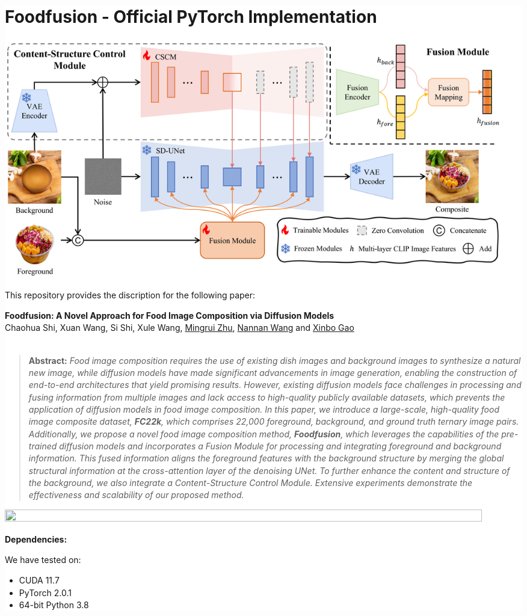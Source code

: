 # Foodfusion - Official PyTorch Implementation

<img src="doc_images/Framework2_1.png" width="96%" height="96%">

This repository provides the discription for the following paper:

**Foodfusion: A Novel Approach for Food Image Composition via Diffusion Models**<br>
Chaohua Shi, Xuan Wang, Si Shi, Xule Wang, [Mingrui Zhu](https://scholar.google.com/citations?user=a8FXS1UAAAAJ&hl=zh-CN&oi=ao), [Nannan Wang](https://scholar.google.com/citations?hl=zh-CN&user=SRBn7oUAAAAJ) and [Xinbo Gao](https://scholar.google.com/citations?user=VZVTOOIAAAAJ&hl=zh-CN&oi=ao)<br>
<br>
> **Abstract:** *Food image composition requires the use of existing dish images and background images to synthesize a natural new image, while diffusion models have made significant advancements in image generation, enabling the construction of end-to-end architectures that yield promising results. However, existing diffusion models face challenges in processing and fusing information from multiple images and lack access to high-quality publicly available datasets, which prevents the application of diffusion models in food image composition. In this paper, we introduce a large-scale, high-quality food image composite dataset, **FC22k**, which comprises 22,000 foreground, background, and ground truth ternary image pairs. Additionally, we propose a novel food image composition method, **Foodfusion**, which leverages the capabilities of the pre-trained diffusion models and incorporates a Fusion Module for processing and integrating foreground and background information. This fused information aligns the foreground features with the background structure by merging the global structural information at the cross-attention layer of the denoising UNet. To further enhance the content and structure of the background, we also integrate a Content-Structure Control Module. Extensive experiments demonstrate the effectiveness and scalability of our proposed method.*

<img src="doc_images/Compare_1.png" width="96%" height="96%">

**Dependencies:**

We have tested on:
- CUDA 11.7
- PyTorch 2.0.1
- 64-bit Python 3.8
